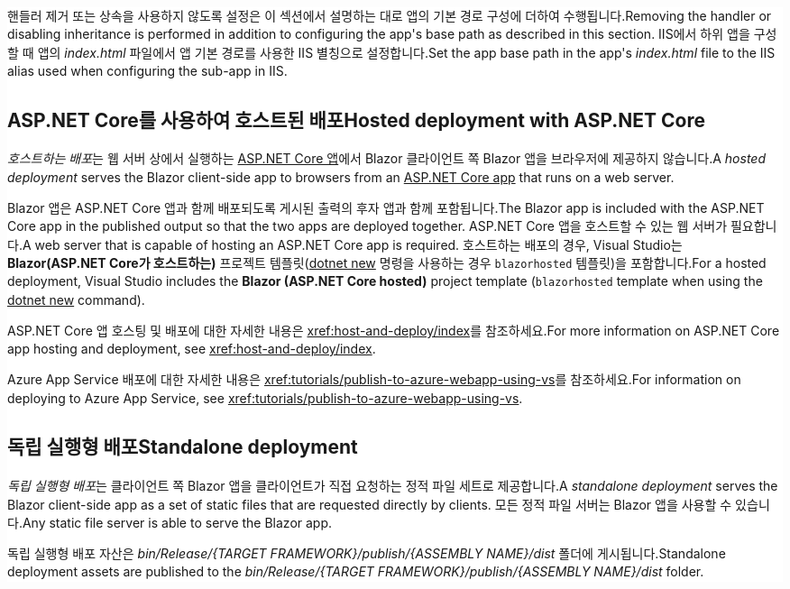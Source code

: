 <span data-ttu-id="9b7db-188">핸들러 제거 또는 상속을 사용하지 않도록 설정은 이 섹션에서 설명하는 대로 앱의 기본 경로 구성에 더하여 수행됩니다.</span><span class="sxs-lookup"><span data-stu-id="9b7db-188">Removing the handler or disabling inheritance is performed in addition to configuring the app's base path as described in this section.</span></span> <span data-ttu-id="9b7db-189">IIS에서 하위 앱을 구성할 때
앱의 *index.html* 파일에서 앱 기본 경로를 사용한 IIS 별칭으로 설정합니다.</span><span class="sxs-lookup"><span data-stu-id="9b7db-189">Set the app base path in the app's *index.html* file to the IIS alias used when configuring the sub-app in IIS.</span></span>

## <a name="hosted-deployment-with-aspnet-core"></a><span data-ttu-id="9b7db-190">ASP.NET Core를 사용하여 호스트된 배포</span><span class="sxs-lookup"><span data-stu-id="9b7db-190">Hosted deployment with ASP.NET Core</span></span>

<span data-ttu-id="9b7db-191">*호스트하는 배포*는 웹 서버 상에서 실행하는 [ASP.NET Core 앱](xref:index)에서 Blazor 클라이언트 쪽 Blazor 앱을 브라우저에 제공하지 않습니다.</span><span class="sxs-lookup"><span data-stu-id="9b7db-191">A *hosted deployment* serves the Blazor client-side app to browsers from an [ASP.NET Core app](xref:index) that runs on a web server.</span></span>

<span data-ttu-id="9b7db-192">Blazor 앱은 ASP.NET Core 앱과 함께 배포되도록 게시된 출력의 후자 앱과 함께 포함됩니다.</span><span class="sxs-lookup"><span data-stu-id="9b7db-192">The Blazor app is included with the ASP.NET Core app in the published output so that the two apps are deployed together.</span></span> <span data-ttu-id="9b7db-193">ASP.NET Core 앱을 호스트할 수 있는 웹 서버가 필요합니다.</span><span class="sxs-lookup"><span data-stu-id="9b7db-193">A web server that is capable of hosting an ASP.NET Core app is required.</span></span> <span data-ttu-id="9b7db-194">호스트하는 배포의 경우, Visual Studio는 **Blazor(ASP.NET Core가 호스트하는)** 프로젝트 템플릿([dotnet new](/dotnet/core/tools/dotnet-new) 명령을 사용하는 경우 `blazorhosted` 템플릿)을 포함합니다.</span><span class="sxs-lookup"><span data-stu-id="9b7db-194">For a hosted deployment, Visual Studio includes the **Blazor (ASP.NET Core hosted)** project template (`blazorhosted` template when using the [dotnet new](/dotnet/core/tools/dotnet-new) command).</span></span>

<span data-ttu-id="9b7db-195">ASP.NET Core 앱 호스팅 및 배포에 대한 자세한 내용은 <xref:host-and-deploy/index>를 참조하세요.</span><span class="sxs-lookup"><span data-stu-id="9b7db-195">For more information on ASP.NET Core app hosting and deployment, see <xref:host-and-deploy/index>.</span></span>

<span data-ttu-id="9b7db-196">Azure App Service 배포에 대한 자세한 내용은 <xref:tutorials/publish-to-azure-webapp-using-vs>를 참조하세요.</span><span class="sxs-lookup"><span data-stu-id="9b7db-196">For information on deploying to Azure App Service, see <xref:tutorials/publish-to-azure-webapp-using-vs>.</span></span>

## <a name="standalone-deployment"></a><span data-ttu-id="9b7db-197">독립 실행형 배포</span><span class="sxs-lookup"><span data-stu-id="9b7db-197">Standalone deployment</span></span>

<span data-ttu-id="9b7db-198">*독립 실행형 배포*는 클라이언트 쪽 Blazor 앱을 클라이언트가 직접 요청하는 정적 파일 세트로 제공합니다.</span><span class="sxs-lookup"><span data-stu-id="9b7db-198">A *standalone deployment* serves the Blazor client-side app as a set of static files that are requested directly by clients.</span></span> <span data-ttu-id="9b7db-199">모든 정적 파일 서버는 Blazor 앱을 사용할 수 있습니다.</span><span class="sxs-lookup"><span data-stu-id="9b7db-199">Any static file server is able to serve the Blazor app.</span></span>

<span data-ttu-id="9b7db-200">독립 실행형 배포 자산은 *bin/Release/{TARGET FRAMEWORK}/publish/{ASSEMBLY NAME}/dist* 폴더에 게시됩니다.</span><span class="sxs-lookup"><span data-stu-id="9b7db-200">Standalone deployment assets are published to the *bin/Release/{TARGET FRAMEWORK}/publish/{ASSEMBLY NAME}/dist* folder.</span></span>
